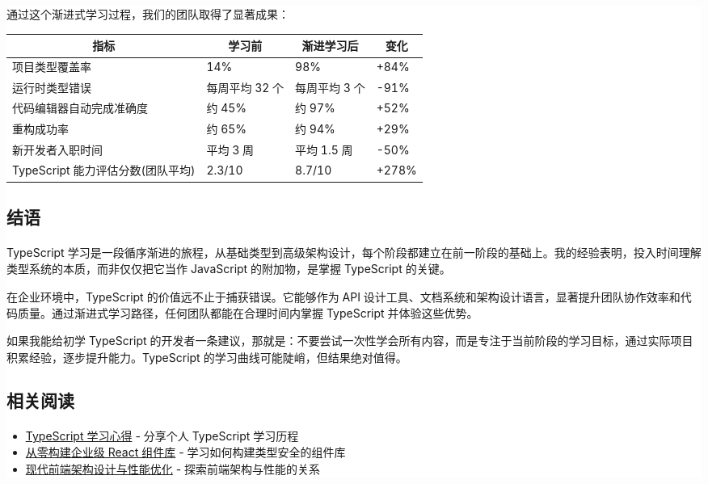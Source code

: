通过这个渐进式学习过程，我们的团队取得了显著成果：

| 指标                              | 学习前         | 渐进学习后    | 变化  |
| --------------------------------- | -------------- | ------------- | ----- |
| 项目类型覆盖率                    | 14%            | 98%           | +84%  |
| 运行时类型错误                    | 每周平均 32 个 | 每周平均 3 个 | -91%  |
| 代码编辑器自动完成准确度          | 约 45%         | 约 97%        | +52%  |
| 重构成功率                        | 约 65%         | 约 94%        | +29%  |
| 新开发者入职时间                  | 平均 3 周      | 平均 1.5 周   | -50%  |
| TypeScript 能力评估分数(团队平均) | 2.3/10         | 8.7/10        | +278% |

## 结语

TypeScript 学习是一段循序渐进的旅程，从基础类型到高级架构设计，每个阶段都建立在前一阶段的基础上。我的经验表明，投入时间理解类型系统的本质，而非仅仅把它当作 JavaScript 的附加物，是掌握 TypeScript 的关键。

在企业环境中，TypeScript 的价值远不止于捕获错误。它能够作为 API 设计工具、文档系统和架构设计语言，显著提升团队协作效率和代码质量。通过渐进式学习路径，任何团队都能在合理时间内掌握 TypeScript 并体验这些优势。

如果我能给初学 TypeScript 的开发者一条建议，那就是：不要尝试一次性学会所有内容，而是专注于当前阶段的学习目标，通过实际项目积累经验，逐步提升能力。TypeScript 的学习曲线可能陡峭，但结果绝对值得。

## 相关阅读

- [TypeScript 学习心得](/zh/posts/typescript-learning-experience/) - 分享个人 TypeScript 学习历程
- [从零构建企业级 React 组件库](/zh/posts/react-component-library/) - 学习如何构建类型安全的组件库
- [现代前端架构设计与性能优化](/zh/posts/architecture-and-performance/) - 探索前端架构与性能的关系
